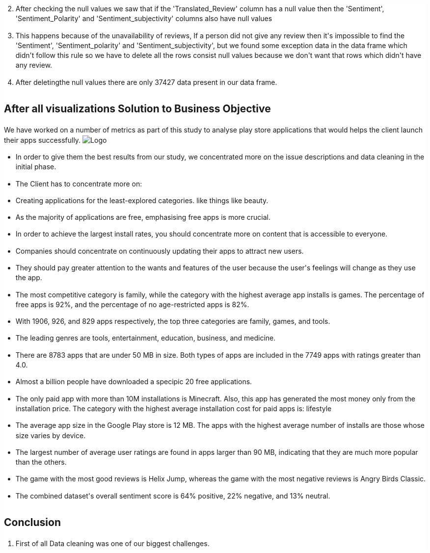 2. After checking the null values we saw that if the 'Translated_Review' column has a null value then the 'Sentiment', 'Sentiment_Polarity' and 'Sentiment_subjectivity' columns also have null values

3. This happens because of the unavailability of reviews, If a person did not give any review then it's impossible to find the 'Sentiment', 'Sentiment_polarity' and 'Sentiment_subjectivity', but we found some exception data in the data frame which didn't follow this rule so we have to delete all the rows consist null values because we don't want that rows which didn't have any review.

4. After deletingthe null values there are only 37427 data present in our data frame.
## After all visualizations Solution to Business Objective
We have worked on a number of metrics as part of this study to analyse play store applications that would helps the client launch their apps successfully.
![Logo](https://www.zuken.com/en/wp-content/uploads/sites/2/2018/10/team-celebrating-high-five-1510x731.jpg)
- In order to give them the best results from our study, we concentrated more on the issue descriptions and data cleaning in the initial phase.

- The Client has to concentrate more on:

- Creating applications for the least-explored categories. like things like beauty.

- As the majority of applications are free, emphasising free apps is more crucial.

- In order to achieve the largest install rates, you should concentrate more on content that is accessible to everyone.

- Companies should concentrate on continuously updating their apps to attract new users.

- They should pay greater attention to the wants and features of the user because the user's feelings will change as they use the app.

- The most competitive category is family, while the category with the highest average app installs is games. The percentage of free apps is 92%, and the percentage of no age-restricted apps is 82%.

- With 1906, 926, and 829 apps respectively, the top three categories are family, games, and tools.

- The leading genres are tools, entertainment, education, business, and medicine.

- There are 8783 apps that are under 50 MB in size. Both types of apps are included in the 7749 apps with ratings greater than 4.0.

- Almost a billion people have downloaded a specipic 20 free applications.

- The only paid app with more than 10M installations is Minecraft. Also, this app has generated the most money only from the installation price. The category with the highest average installation cost for paid apps is: lifestyle

- The average app size in the Google Play store is 12 MB. The apps with the highest average number of installs are those whose size varies by device.

- The largest number of average user ratings are found in apps larger than 90 MB, indicating that they are much more popular than the others.

- The game with the most good reviews is Helix Jump, whereas the game with the most negative reviews is Angry Birds Classic.

- The combined dataset's overall sentiment score is 64% positive, 22% negative, and 13% neutral.
## Conclusion 
1. First of all Data cleaning was one of our biggest challenges.
